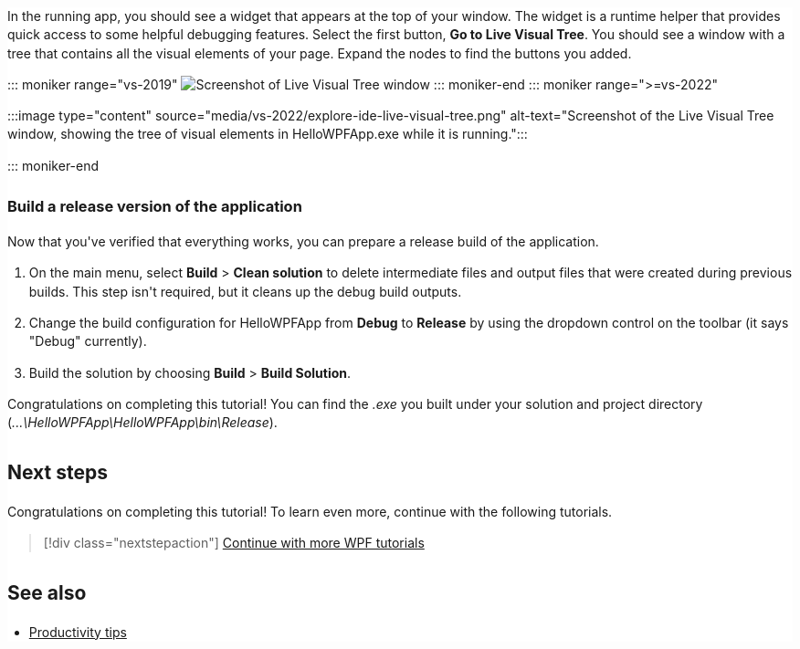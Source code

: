 In the running app, you should see a widget that appears at the top of your window. The widget is a runtime helper that provides quick access to some helpful debugging features. Select the first button, **Go to Live Visual Tree**. You should see a window with a tree that contains all the visual elements of your page. Expand the nodes to find the buttons you added.

::: moniker range="vs-2019"
![Screenshot of Live Visual Tree window](media/vs-2019/exploreide-live-visual-tree.png "Screenshot of the Live Visual Tree window, showing the tree of visual elements in the page while it is running.")
::: moniker-end
::: moniker range=">=vs-2022"

:::image type="content" source="media/vs-2022/explore-ide-live-visual-tree.png" alt-text="Screenshot of the Live Visual Tree window, showing the tree of visual elements in HelloWPFApp.exe while it is running.":::

::: moniker-end
### Build a release version of the application

Now that you've verified that everything works, you can prepare a release build of the application.

1. On the main menu, select **Build** > **Clean solution** to delete intermediate files and output files that were created during previous builds. This step isn't required, but it cleans up the debug build outputs.

1. Change the build configuration for HelloWPFApp from **Debug** to **Release** by using the dropdown control on the toolbar (it says "Debug" currently).

1. Build the solution by choosing **Build** > **Build Solution**.

Congratulations on completing this tutorial! You can find the *.exe* you built under your solution and project directory (*...\HelloWPFApp\HelloWPFApp\bin\Release*).

## Next steps

Congratulations on completing this tutorial! To learn even more, continue with the following tutorials.

> [!div class="nextstepaction"]
> [Continue with more WPF tutorials](/dotnet/framework/wpf/getting-started/wpf-walkthroughs/)

## See also

- [Productivity tips](../../ide/productivity-features.md)
